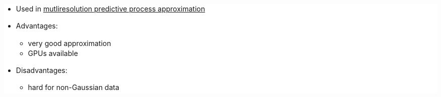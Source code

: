 - Used in [mutliresolution predictive process approximation](https://arxiv.org/abs/1507.04789)

- Advantages:
    - very good approximation
    - GPUs available
    
- Disadvantages: 
    - hard for non-Gaussian data
    





